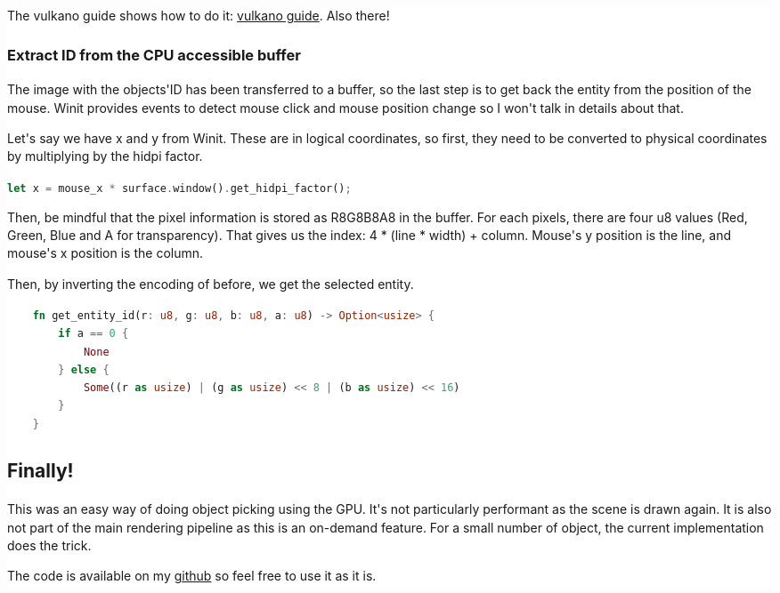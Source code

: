 The vulkano guide shows how to do it: [vulkano guide](https://vulkano.rs/guide/image-export).
Also there!

### Extract ID from the CPU accessible buffer

The image with the objects'ID has been transferred to a buffer, so the last step is to get back the entity from the position of the mouse. Winit provides events to detect mouse click and mouse position change so I won't talk in details about that.

Let's say we have x and y from Winit. These are in logical coordinates, so first, they need to be converted to physical coordinates by multiplying by the hidpi factor. 

```rust
let x = mouse_x * surface.window().get_hidpi_factor();
```

Then, be mindful that the pixel information is stored as R8G8B8A8 in the buffer. For each pixels, there are four u8 values (Red, Green, Blue and A for transparency). That gives us the index: 4 * (line * width) + column. Mouse's y position is the line, and mouse's x position is the column. 

Then, by inverting the encoding of before, we get the selected entity.

```rust
    fn get_entity_id(r: u8, g: u8, b: u8, a: u8) -> Option<usize> {
        if a == 0 {
            None
        } else {
            Some((r as usize) | (g as usize) << 8 | (b as usize) << 16)
        }
    }
```

## Finally!

This was an easy way of doing object picking using the GPU. It's not particularly performant as the scene is drawn again. It is also not part of the main rendering pipeline as this is an on-demand feature. For a small number of object, the current implementation does the trick.

The code is available on my [github](https://github.com/SnoozeTime/vulkano-samples) so feel free to use it as it is.

